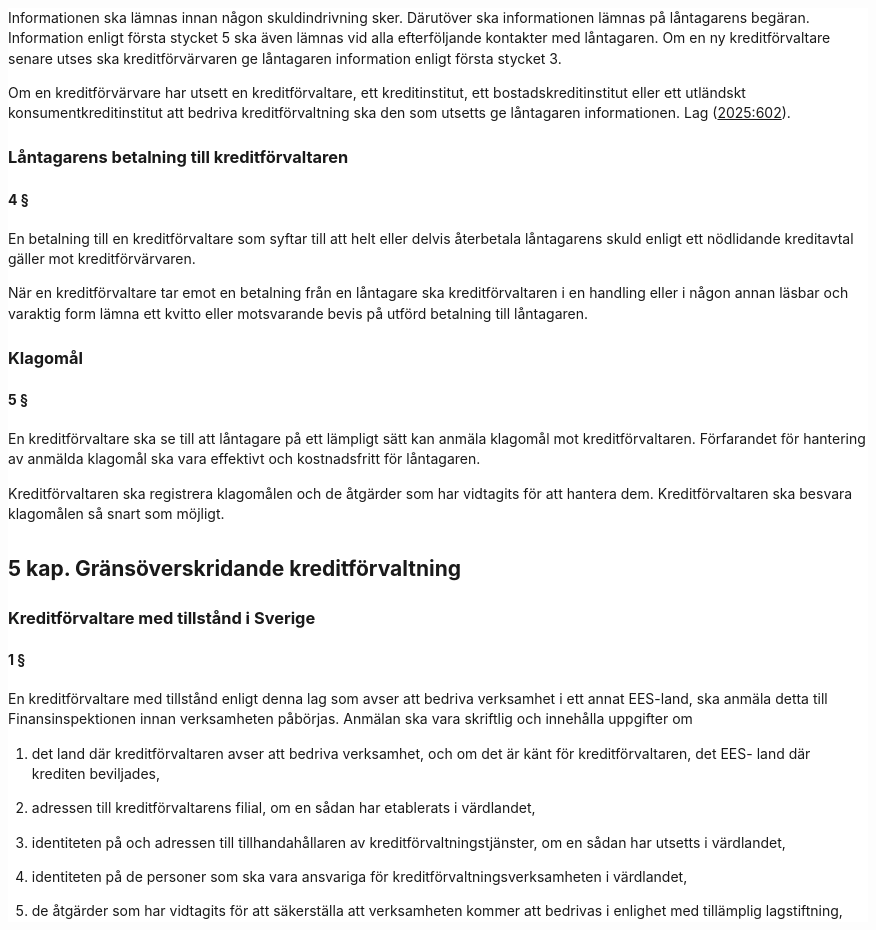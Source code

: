 Informationen ska lämnas innan någon skuldindrivning sker. Därutöver ska informationen lämnas på låntagarens begäran. Information enligt första stycket 5 ska även lämnas vid alla efterföljande kontakter med låntagaren. Om en ny kreditförvaltare senare utses ska kreditförvärvaren ge låntagaren information enligt första stycket 3.

Om en kreditförvärvare har utsett en kreditförvaltare, ett kreditinstitut, ett bostadskreditinstitut eller ett utländskt konsumentkreditinstitut att bedriva kreditförvaltning ska den som utsetts ge låntagaren informationen. Lag ([2025:602](https://selex.se/eli/sfs/2025/602)).

### Låntagarens betalning till kreditförvaltaren

#### 4 §

En betalning till en kreditförvaltare som syftar till att helt eller delvis återbetala låntagarens skuld enligt ett nödlidande kreditavtal gäller mot kreditförvärvaren.

När en kreditförvaltare tar emot en betalning från en låntagare ska kreditförvaltaren i en handling eller i någon annan läsbar och varaktig form lämna ett kvitto eller motsvarande bevis på utförd betalning till låntagaren.

### Klagomål

#### 5 §

En kreditförvaltare ska se till att låntagare på ett lämpligt sätt kan anmäla klagomål mot kreditförvaltaren. Förfarandet för hantering av anmälda klagomål ska vara effektivt och kostnadsfritt för låntagaren.

Kreditförvaltaren ska registrera klagomålen och de åtgärder som har vidtagits för att hantera dem. Kreditförvaltaren ska besvara klagomålen så snart som möjligt.

## 5 kap. Gränsöverskridande kreditförvaltning

### Kreditförvaltare med tillstånd i Sverige

#### 1 §

En kreditförvaltare med tillstånd enligt denna lag som avser att bedriva verksamhet i ett annat EES-land, ska anmäla detta till Finansinspektionen innan verksamheten påbörjas. Anmälan ska vara skriftlig och innehålla uppgifter om

1. det land där kreditförvaltaren avser att bedriva verksamhet, och om det är känt för kreditförvaltaren, det EES- land där krediten beviljades,

2. adressen till kreditförvaltarens filial, om en sådan har etablerats i värdlandet,

3. identiteten på och adressen till tillhandahållaren av kreditförvaltningstjänster, om en sådan har utsetts i värdlandet,

4. identiteten på de personer som ska vara ansvariga för kreditförvaltningsverksamheten i värdlandet,

5. de åtgärder som har vidtagits för att säkerställa att verksamheten kommer att bedrivas i enlighet med tillämplig lagstiftning,
